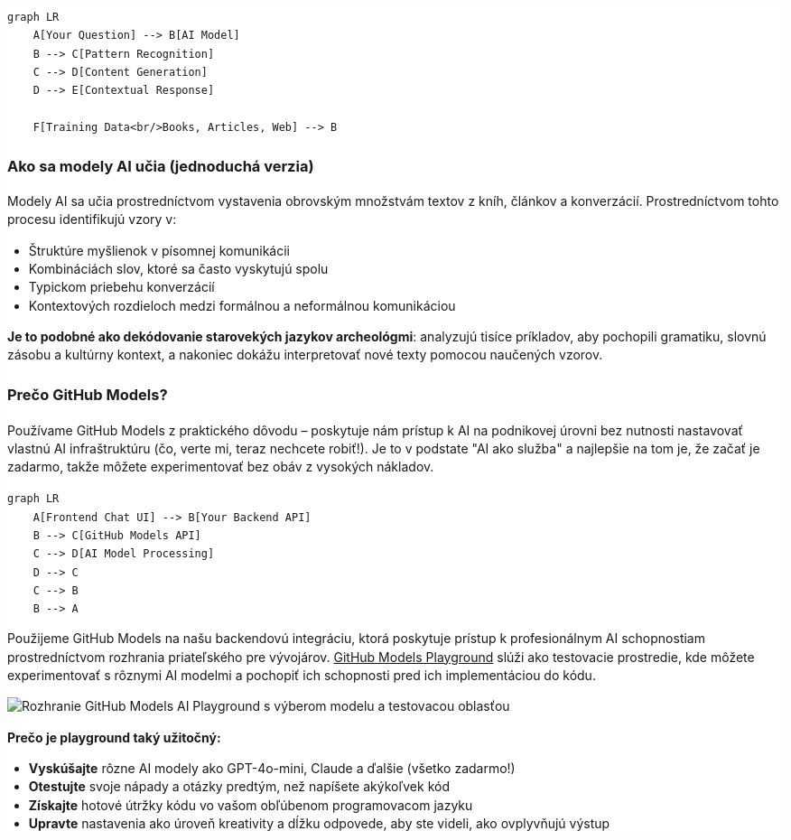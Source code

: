 ```mermaid
graph LR
    A[Your Question] --> B[AI Model]
    B --> C[Pattern Recognition]
    C --> D[Content Generation]
    D --> E[Contextual Response]
    
    F[Training Data<br/>Books, Articles, Web] --> B
```

### Ako sa modely AI učia (jednoduchá verzia)

Modely AI sa učia prostredníctvom vystavenia obrovským množstvám textov z kníh, článkov a konverzácií. Prostredníctvom tohto procesu identifikujú vzory v:
- Štruktúre myšlienok v písomnej komunikácii
- Kombináciách slov, ktoré sa často vyskytujú spolu
- Typickom priebehu konverzácií
- Kontextových rozdieloch medzi formálnou a neformálnou komunikáciou

**Je to podobné ako dekódovanie starovekých jazykov archeológmi**: analyzujú tisíce príkladov, aby pochopili gramatiku, slovnú zásobu a kultúrny kontext, a nakoniec dokážu interpretovať nové texty pomocou naučených vzorov.

### Prečo GitHub Models?

Používame GitHub Models z praktického dôvodu – poskytuje nám prístup k AI na podnikovej úrovni bez nutnosti nastavovať vlastnú AI infraštruktúru (čo, verte mi, teraz nechcete robiť!). Je to v podstate "AI ako služba" a najlepšie na tom je, že začať je zadarmo, takže môžete experimentovať bez obáv z vysokých nákladov.

```mermaid
graph LR
    A[Frontend Chat UI] --> B[Your Backend API]
    B --> C[GitHub Models API]
    C --> D[AI Model Processing]
    D --> C
    C --> B
    B --> A
```

Použijeme GitHub Models na našu backendovú integráciu, ktorá poskytuje prístup k profesionálnym AI schopnostiam prostredníctvom rozhrania priateľského pre vývojárov. [GitHub Models Playground](https://github.com/marketplace/models/azure-openai/gpt-4o-mini/playground) slúži ako testovacie prostredie, kde môžete experimentovať s rôznymi AI modelmi a pochopiť ich schopnosti pred ich implementáciou do kódu.

![Rozhranie GitHub Models AI Playground s výberom modelu a testovacou oblasťou](../../../translated_images/playground.d2b927122224ff8ff4028fc842176e353c339147d8925455f36c92fb1655c477.sk.png)

**Prečo je playground taký užitočný:**
- **Vyskúšajte** rôzne AI modely ako GPT-4o-mini, Claude a ďalšie (všetko zadarmo!)
- **Otestujte** svoje nápady a otázky predtým, než napíšete akýkoľvek kód
- **Získajte** hotové útržky kódu vo vašom obľúbenom programovacom jazyku
- **Upravte** nastavenia ako úroveň kreativity a dĺžku odpovede, aby ste videli, ako ovplyvňujú výstup
